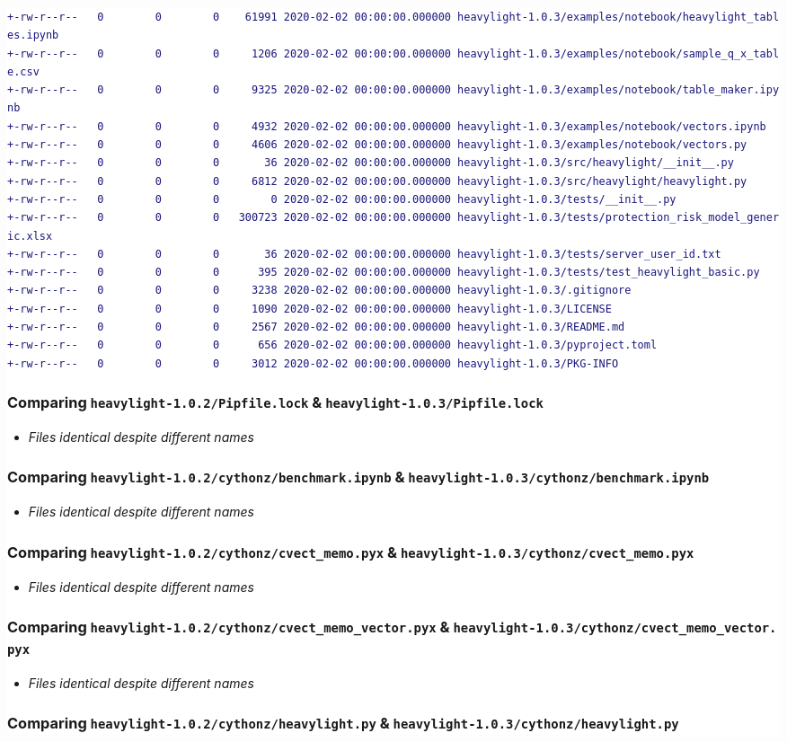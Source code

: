 ```diff
+-rw-r--r--   0        0        0    61991 2020-02-02 00:00:00.000000 heavylight-1.0.3/examples/notebook/heavylight_tables.ipynb
+-rw-r--r--   0        0        0     1206 2020-02-02 00:00:00.000000 heavylight-1.0.3/examples/notebook/sample_q_x_table.csv
+-rw-r--r--   0        0        0     9325 2020-02-02 00:00:00.000000 heavylight-1.0.3/examples/notebook/table_maker.ipynb
+-rw-r--r--   0        0        0     4932 2020-02-02 00:00:00.000000 heavylight-1.0.3/examples/notebook/vectors.ipynb
+-rw-r--r--   0        0        0     4606 2020-02-02 00:00:00.000000 heavylight-1.0.3/examples/notebook/vectors.py
+-rw-r--r--   0        0        0       36 2020-02-02 00:00:00.000000 heavylight-1.0.3/src/heavylight/__init__.py
+-rw-r--r--   0        0        0     6812 2020-02-02 00:00:00.000000 heavylight-1.0.3/src/heavylight/heavylight.py
+-rw-r--r--   0        0        0        0 2020-02-02 00:00:00.000000 heavylight-1.0.3/tests/__init__.py
+-rw-r--r--   0        0        0   300723 2020-02-02 00:00:00.000000 heavylight-1.0.3/tests/protection_risk_model_generic.xlsx
+-rw-r--r--   0        0        0       36 2020-02-02 00:00:00.000000 heavylight-1.0.3/tests/server_user_id.txt
+-rw-r--r--   0        0        0      395 2020-02-02 00:00:00.000000 heavylight-1.0.3/tests/test_heavylight_basic.py
+-rw-r--r--   0        0        0     3238 2020-02-02 00:00:00.000000 heavylight-1.0.3/.gitignore
+-rw-r--r--   0        0        0     1090 2020-02-02 00:00:00.000000 heavylight-1.0.3/LICENSE
+-rw-r--r--   0        0        0     2567 2020-02-02 00:00:00.000000 heavylight-1.0.3/README.md
+-rw-r--r--   0        0        0      656 2020-02-02 00:00:00.000000 heavylight-1.0.3/pyproject.toml
+-rw-r--r--   0        0        0     3012 2020-02-02 00:00:00.000000 heavylight-1.0.3/PKG-INFO
```

### Comparing `heavylight-1.0.2/Pipfile.lock` & `heavylight-1.0.3/Pipfile.lock`

 * *Files identical despite different names*

### Comparing `heavylight-1.0.2/cythonz/benchmark.ipynb` & `heavylight-1.0.3/cythonz/benchmark.ipynb`

 * *Files identical despite different names*

### Comparing `heavylight-1.0.2/cythonz/cvect_memo.pyx` & `heavylight-1.0.3/cythonz/cvect_memo.pyx`

 * *Files identical despite different names*

### Comparing `heavylight-1.0.2/cythonz/cvect_memo_vector.pyx` & `heavylight-1.0.3/cythonz/cvect_memo_vector.pyx`

 * *Files identical despite different names*

### Comparing `heavylight-1.0.2/cythonz/heavylight.py` & `heavylight-1.0.3/cythonz/heavylight.py`
